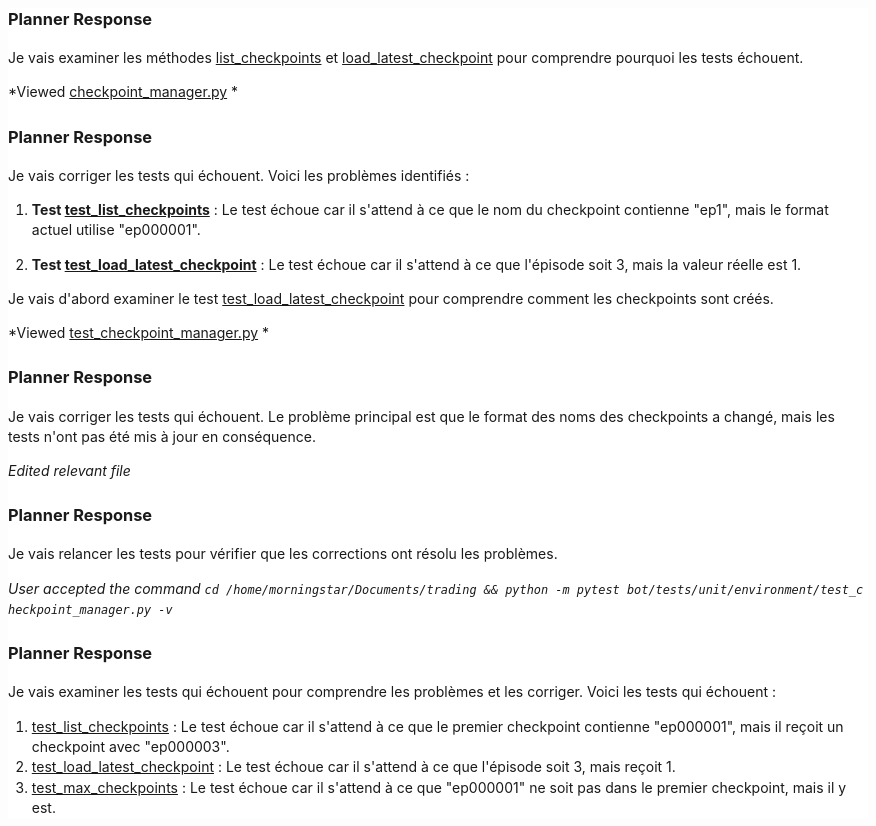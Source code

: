 ### Planner Response

Je vais examiner les méthodes [list_checkpoints](cci:1://file:///home/morningstar/Documents/trading/bot/src/adan_trading_bot/environment/checkpoint_manager.py:237:4-254:26) et [load_latest_checkpoint](cci:1://file:///home/morningstar/Documents/trading/bot/src/adan_trading_bot/environment/checkpoint_manager.py:157:4-181:86) pour comprendre pourquoi les tests échouent.


*Viewed [checkpoint_manager.py](file:///home/morningstar/Documents/trading/bot/src/adan_trading_bot/environment/checkpoint_manager.py) *

### Planner Response

Je vais corriger les tests qui échouent. Voici les problèmes identifiés :

1. **Test [test_list_checkpoints](cci:1://file:///home/morningstar/Documents/trading/bot/tests/unit/environment/test_checkpoint_manager.py:206:4-226:44)** : Le test échoue car il s'attend à ce que le nom du checkpoint contienne "ep1", mais le format actuel utilise "ep000001".

2. **Test [test_load_latest_checkpoint](cci:1://file:///home/morningstar/Documents/trading/bot/tests/unit/environment/test_checkpoint_manager.py:179:4-204:57)** : Le test échoue car il s'attend à ce que l'épisode soit 3, mais la valeur réelle est 1.

Je vais d'abord examiner le test [test_load_latest_checkpoint](cci:1://file:///home/morningstar/Documents/trading/bot/tests/unit/environment/test_checkpoint_manager.py:179:4-204:57) pour comprendre comment les checkpoints sont créés.


*Viewed [test_checkpoint_manager.py](file:///home/morningstar/Documents/trading/bot/tests/unit/environment/test_checkpoint_manager.py) *

### Planner Response

Je vais corriger les tests qui échouent. Le problème principal est que le format des noms des checkpoints a changé, mais les tests n'ont pas été mis à jour en conséquence.


*Edited relevant file*

### Planner Response

Je vais relancer les tests pour vérifier que les corrections ont résolu les problèmes.


*User accepted the command `cd /home/morningstar/Documents/trading && python -m pytest bot/tests/unit/environment/test_checkpoint_manager.py -v`*

### Planner Response

Je vais examiner les tests qui échouent pour comprendre les problèmes et les corriger. Voici les tests qui échouent :

1. [test_list_checkpoints](cci:1://file:///home/morningstar/Documents/trading/bot/tests/unit/environment/test_checkpoint_manager.py:206:4-226:49) : Le test échoue car il s'attend à ce que le premier checkpoint contienne "ep000001", mais il reçoit un checkpoint avec "ep000003".
2. [test_load_latest_checkpoint](cci:1://file:///home/morningstar/Documents/trading/bot/tests/unit/environment/test_checkpoint_manager.py:179:4-204:57) : Le test échoue car il s'attend à ce que l'épisode soit 3, mais reçoit 1.
3. [test_max_checkpoints](cci:1://file:///home/morningstar/Documents/trading/bot/tests/unit/environment/test_checkpoint_manager.py:158:4-177:52) : Le test échoue car il s'attend à ce que "ep000001" ne soit pas dans le premier checkpoint, mais il y est.
